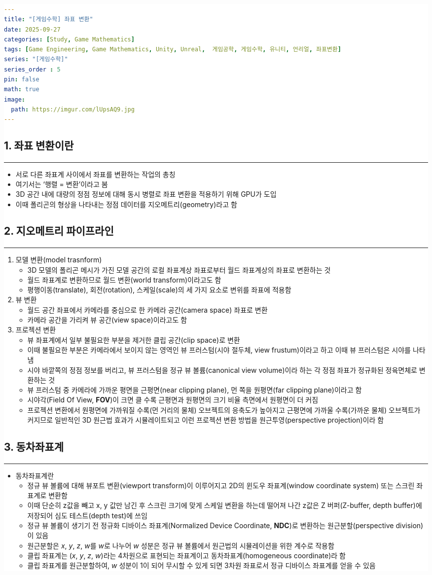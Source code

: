```yaml
---
title: "[게임수학] 좌표 변환"
date: 2025-09-27
categories: [Study, Game Mathematics]
tags: [Game Engineering, Game Mathematics, Unity, Unreal,  게임공학, 게임수학, 유니티, 언리얼, 좌표변환]
series: "[게임수학]"
series_order : 5
pin: false
math: true
image:
  path: https://imgur.com/lUpsAQ9.jpg
---
```


## 1. 좌표 변환이란

---

- 서로 다른 좌표계 사이에서 좌표를 변환하는 작업의 총칭
- 여기서는 ‘행렬 = 변환’이라고 봄
- 3D 공간 내에 대량의 정점 정보에 대해 동시 병렬로 좌표 변환을 적용하기 위해 GPU가 도입
- 이때 폴리곤의 형상을 나타내는 정점 데이터를 지오메트리(geometry)라고 함

## 2. 지오메트리 파이프라인

---

1. 모델 변환(model trasnform)
    - 3D 모델의 폴리곤 메시가 가진 모델 공간의 로컬 좌표계상 좌표로부터 월드 좌표계상의 좌표로 변환하는 것
    - 월드 좌표계로 변환하므로 월드 변환(world transform)이라고도 함
    - 평행이동(translate), 회전(rotation), 스케일(scale)의 세 가지 요소로 변위를 좌표에 적용함
2. 뷰 변환
    - 월드 공간 좌표에서 카메라를 중심으로 한 카메라 공간(camera space) 좌표로 변환
    - 카메라 공간을 가리켜 뷰 공간(view space)이라고도 함
3. 프로젝션 변환
    - 뷰 좌표계에서 일부 불필요한 부분을 제거한 클립 공간(clip space)로 변환
    - 이때 불필요한 부분은 카메라에서 보이지 않는 영역인 뷰 프러스텀(시야 절두체, view frustum)이라고 하고 이때 뷰 프러스텀은 시야를 나타냄
    - 시야 바깥쪽의 정점 정보를 버리고, 뷰 프러스텀을 정규 뷰 볼륨(canonical view volume)이라 하는 각 정점 좌표가 정규화된 정육면체로 변환하는 것
    - 뷰 프러스텀 중 카메라에 가까운 평면을 근평면(near clipping plane), 먼 쪽을 원평면(far clipping plane)이라고 함
    - 시야각(Field Of View, **FOV**)이 크면 클 수록 근평면과 원평면의 크기 비율 측면에서 원평면이 더 커짐
    - 프로젝션 변환에서 원평면에 가까워질 수록(먼 거리의 물체) 오브젝트의 응축도가 높아지고 근평면에 가까울 수록(가까운 물체) 오브젝트가 커지므로 일반적인 3D 원근법 효과가 시뮬레이트되고 이런 프로젝션 변환 방법을 원근투영(perspective projection)이라 함

## 3. 동차좌표계

---

- 동차좌표계란
  - 정규 뷰 볼륨에 대해 뷰포트 변환(viewport transform)이 이루어지고 2D의 윈도우 좌표계(window coordinate system) 또는 스크린 좌표계로 변환함
  - 이때 단순히 z값을 빼고 x, y 값만 남긴 후 스크린 크기에 맞게 스케일 변환을 하는데 떨어져 나간 z값은 Z 버퍼(Z-buffer, depth buffer)에 저장되어 심도 테스트(depth test)에 쓰임
  - 정규 뷰 볼륨이 생기기 전 정규화 디바이스 좌표계(Normalized Device Coordinate, **NDC**)로 변환하는 원근분할(perspective division)이 있음
  - 원근분할은 $x$, $y$, $z$, $w$를 $w$로 나누어 $w$ 성분은 정규 뷰 볼륨에서 원근법의 시뮬레이션을 위한 계수로 작용함
  - 클립 좌표계는 ($x$, $y$, $z$, $w$)라는 4차원으로 표현되는 좌표계이고 동차좌표계(homogeneous coordinate)라 함
  - 클립 좌표계를 원근분할하여, $w$ 성분이 1이 되어 무시할 수 있게 되면 3차원 좌표로서 정규 디바이스 좌표계를 얻을 수 있음
  